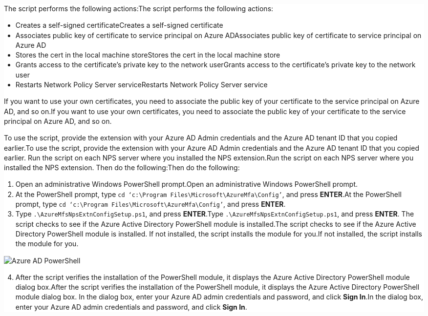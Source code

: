 <span data-ttu-id="42e7e-207">The script performs the following actions:</span><span class="sxs-lookup"><span data-stu-id="42e7e-207">The script performs the following actions:</span></span>

* <span data-ttu-id="42e7e-208">Creates a self-signed certificate</span><span class="sxs-lookup"><span data-stu-id="42e7e-208">Creates a self-signed certificate</span></span>
* <span data-ttu-id="42e7e-209">Associates public key of certificate to service principal on Azure AD</span><span class="sxs-lookup"><span data-stu-id="42e7e-209">Associates public key of certificate to service principal on Azure AD</span></span>
* <span data-ttu-id="42e7e-210">Stores the cert in the local machine store</span><span class="sxs-lookup"><span data-stu-id="42e7e-210">Stores the cert in the local machine store</span></span>
* <span data-ttu-id="42e7e-211">Grants access to the certificate’s private key to the network user</span><span class="sxs-lookup"><span data-stu-id="42e7e-211">Grants access to the certificate’s private key to the network user</span></span>
* <span data-ttu-id="42e7e-212">Restarts Network Policy Server service</span><span class="sxs-lookup"><span data-stu-id="42e7e-212">Restarts Network Policy Server service</span></span>

<span data-ttu-id="42e7e-213">If you want to use your own certificates, you need to associate the public key of your certificate to the service principal on Azure AD, and so on.</span><span class="sxs-lookup"><span data-stu-id="42e7e-213">If you want to use your own certificates, you need to associate the public key of your certificate to the service principal on Azure AD, and so on.</span></span>

<span data-ttu-id="42e7e-214">To use the script, provide the extension with your Azure AD Admin credentials and the Azure AD tenant ID that you copied earlier.</span><span class="sxs-lookup"><span data-stu-id="42e7e-214">To use the script, provide the extension with your Azure AD Admin credentials and the Azure AD tenant ID that you copied earlier.</span></span> <span data-ttu-id="42e7e-215">Run the script on each NPS server where you installed the NPS extension.</span><span class="sxs-lookup"><span data-stu-id="42e7e-215">Run the script on each NPS server where you installed the NPS extension.</span></span> <span data-ttu-id="42e7e-216">Then do the following:</span><span class="sxs-lookup"><span data-stu-id="42e7e-216">Then do the following:</span></span>

1. <span data-ttu-id="42e7e-217">Open an administrative Windows PowerShell prompt.</span><span class="sxs-lookup"><span data-stu-id="42e7e-217">Open an administrative Windows PowerShell prompt.</span></span>
2. <span data-ttu-id="42e7e-218">At the PowerShell prompt, type `cd ‘c:\Program Files\Microsoft\AzureMfa\Config’`, and press **ENTER**.</span><span class="sxs-lookup"><span data-stu-id="42e7e-218">At the PowerShell prompt, type `cd ‘c:\Program Files\Microsoft\AzureMfa\Config’`, and press **ENTER**.</span></span>
3. <span data-ttu-id="42e7e-219">Type `.\AzureMfsNpsExtnConfigSetup.ps1`, and press **ENTER**.</span><span class="sxs-lookup"><span data-stu-id="42e7e-219">Type `.\AzureMfsNpsExtnConfigSetup.ps1`, and press **ENTER**.</span></span> <span data-ttu-id="42e7e-220">The script checks to see if the Azure Active Directory PowerShell module is installed.</span><span class="sxs-lookup"><span data-stu-id="42e7e-220">The script checks to see if the Azure Active Directory PowerShell module is installed.</span></span> <span data-ttu-id="42e7e-221">If not installed, the script installs the module for you.</span><span class="sxs-lookup"><span data-stu-id="42e7e-221">If not installed, the script installs the module for you.</span></span>

  ![Azure AD PowerShell](./media/howto-mfa-nps-extension-rdg/image4.png)
  
4. <span data-ttu-id="42e7e-223">After the script verifies the installation of the PowerShell module, it displays the Azure Active Directory PowerShell module dialog box.</span><span class="sxs-lookup"><span data-stu-id="42e7e-223">After the script verifies the installation of the PowerShell module, it displays the Azure Active Directory PowerShell module dialog box.</span></span> <span data-ttu-id="42e7e-224">In the dialog box, enter your Azure AD admin credentials and password, and click **Sign In**.</span><span class="sxs-lookup"><span data-stu-id="42e7e-224">In the dialog box, enter your Azure AD admin credentials and password, and click **Sign In**.</span></span>
